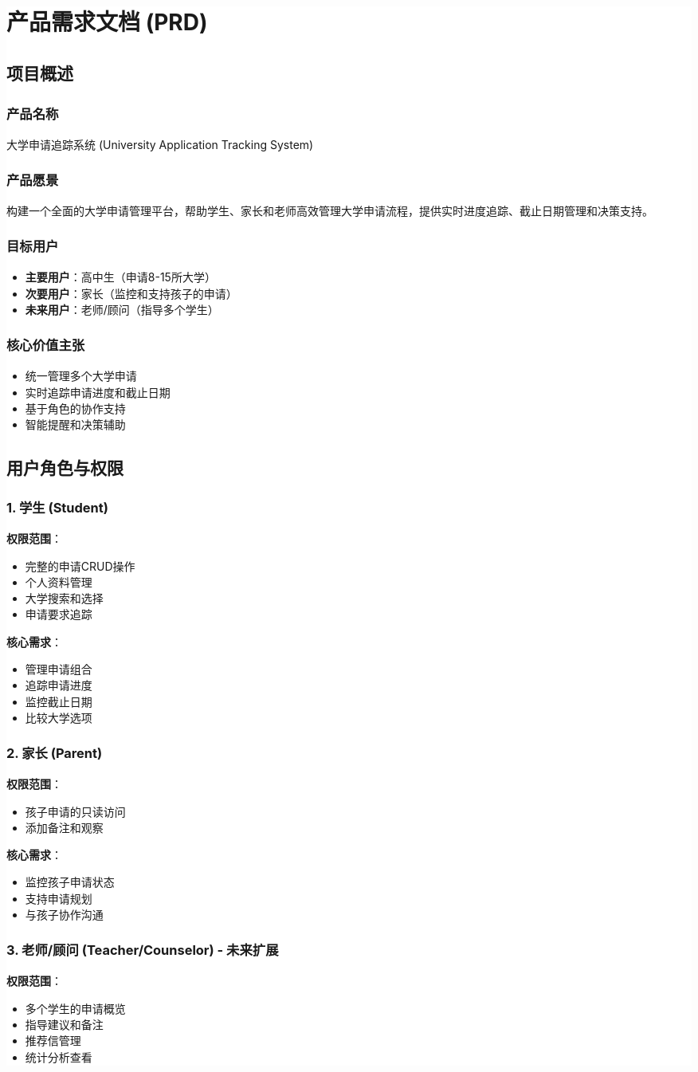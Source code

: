 # 产品需求文档 (PRD)

## 项目概述

### 产品名称
大学申请追踪系统 (University Application Tracking System)

### 产品愿景
构建一个全面的大学申请管理平台，帮助学生、家长和老师高效管理大学申请流程，提供实时进度追踪、截止日期管理和决策支持。

### 目标用户
- **主要用户**：高中生（申请8-15所大学）
- **次要用户**：家长（监控和支持孩子的申请）
- **未来用户**：老师/顾问（指导多个学生）

### 核心价值主张
- 统一管理多个大学申请
- 实时追踪申请进度和截止日期
- 基于角色的协作支持
- 智能提醒和决策辅助

## 用户角色与权限

### 1. 学生 (Student)
**权限范围**：
- 完整的申请CRUD操作
- 个人资料管理
- 大学搜索和选择
- 申请要求追踪

**核心需求**：
- 管理申请组合
- 追踪申请进度
- 监控截止日期
- 比较大学选项

### 2. 家长 (Parent)
**权限范围**：
- 孩子申请的只读访问
- 添加备注和观察

**核心需求**：
- 监控孩子申请状态
- 支持申请规划
- 与孩子协作沟通

### 3. 老师/顾问 (Teacher/Counselor) - 未来扩展
**权限范围**：
- 多个学生的申请概览
- 指导建议和备注
- 推荐信管理
- 统计分析查看
